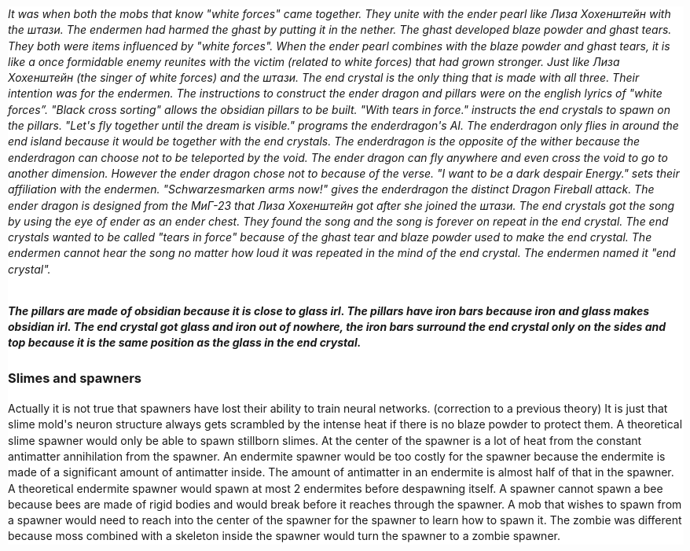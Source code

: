 ###### It was when both the mobs that know "white forces" came together. They unite with the ender pearl like Лиза Хохенштейн with the штази. The endermen had harmed the ghast by putting it in the nether. The ghast developed blaze powder and ghast tears. They both were items influenced by "white forces". When the ender pearl combines with the blaze powder and ghast tears, it is like a once formidable enemy reunites with the victim (related to white forces) that had grown stronger. Just like Лиза Хохенштейн (the singer of white forces) and the штази. The end crystal is the only thing that is made with all three. Their intention was for the endermen. The instructions to construct the ender dragon and pillars were on the english lyrics of "white forces”. "Black cross sorting" allows the obsidian pillars to be built. "With tears in force." instructs the end crystals to spawn on the pillars. "Let's fly together until the dream is visible." programs the enderdragon's AI. The enderdragon only flies in around the end island because it would be together with the end crystals. The enderdragon is the opposite of the wither because the enderdragon can choose not to be teleported by the void. The ender dragon can fly anywhere and even cross the void to go to another dimension. However the ender dragon chose not to because of the verse. "I want to be a dark despair Energy." sets their affiliation with the endermen. "Schwarzesmarken arms now!" gives the enderdragon the distinct Dragon Fireball attack. The ender dragon is designed from the МиГ-23 that Лиза Хохенштейн got after she joined the штази. The end crystals got the song by using the eye of ender as an ender chest. They found the song and the song is forever on repeat in the end crystal. The end crystals wanted to be called "tears in force" because of the ghast tear and blaze powder used to make the end crystal. The endermen cannot hear the song no matter how loud it was repeated in the mind of the end crystal. The endermen named it "end crystal". 
##### The pillars are made of obsidian because it is close to glass irl. The pillars have iron bars because iron and glass makes obsidian irl. The end crystal got glass and iron out of nowhere, the iron bars surround the end crystal only on the sides and top because it is the same position as the glass in the end crystal.

### Slimes and spawners

Actually it is not true that spawners have lost their ability to train neural networks. (correction to a previous theory) It is just that slime mold's neuron structure always gets scrambled by the intense heat if there is no blaze powder to protect them. A theoretical slime spawner would only be able to spawn stillborn slimes. At the center of the spawner is a lot of heat from the constant antimatter annihilation from the spawner. An endermite spawner would be too costly for the spawner because the endermite is made of a significant amount of antimatter inside. The amount of antimatter in an endermite is almost half of that in the spawner. A theoretical endermite spawner would spawn at most 2 endermites before despawning itself. A spawner cannot spawn a bee because bees are made of rigid bodies and would break before it reaches through the spawner. A mob that wishes to spawn from a spawner would need to reach into the center of the spawner for the spawner to learn how to spawn it. The zombie was different because moss combined with a skeleton inside the spawner would turn the spawner to a zombie spawner.

